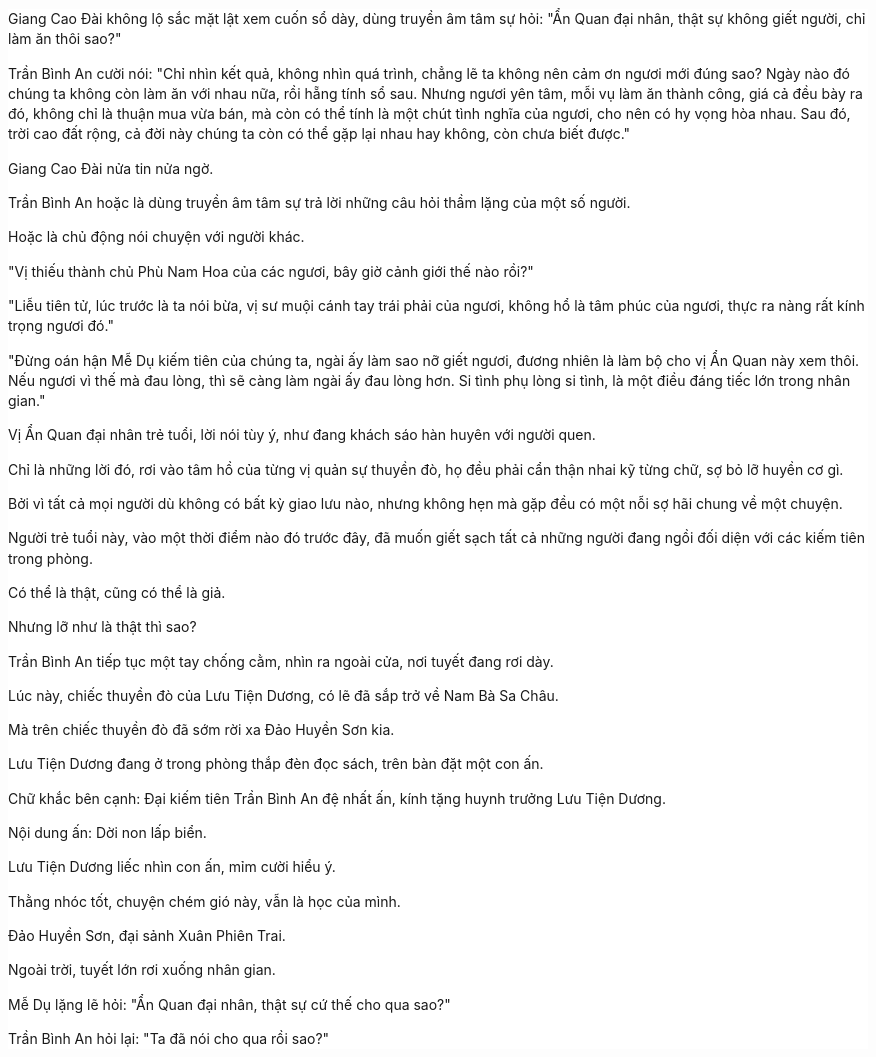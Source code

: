 Giang Cao Đài không lộ sắc mặt lật xem cuốn sổ dày, dùng truyền âm tâm sự hỏi: "Ẩn Quan đại nhân, thật sự không giết người, chỉ làm ăn thôi sao?"

Trần Bình An cười nói: "Chỉ nhìn kết quả, không nhìn quá trình, chẳng lẽ ta không nên cảm ơn ngươi mới đúng sao? Ngày nào đó chúng ta không còn làm ăn với nhau nữa, rồi hẵng tính sổ sau. Nhưng ngươi yên tâm, mỗi vụ làm ăn thành công, giá cả đều bày ra đó, không chỉ là thuận mua vừa bán, mà còn có thể tính là một chút tình nghĩa của ngươi, cho nên có hy vọng hòa nhau. Sau đó, trời cao đất rộng, cả đời này chúng ta còn có thể gặp lại nhau hay không, còn chưa biết được."

Giang Cao Đài nửa tin nửa ngờ.

Trần Bình An hoặc là dùng truyền âm tâm sự trả lời những câu hỏi thầm lặng của một số người.

Hoặc là chủ động nói chuyện với người khác.

"Vị thiếu thành chủ Phù Nam Hoa của các ngươi, bây giờ cảnh giới thế nào rồi?"

"Liễu tiên tử, lúc trước là ta nói bừa, vị sư muội cánh tay trái phải của ngươi, không hổ là tâm phúc của ngươi, thực ra nàng rất kính trọng ngươi đó."

"Đừng oán hận Mễ Dụ kiếm tiên của chúng ta, ngài ấy làm sao nỡ giết ngươi, đương nhiên là làm bộ cho vị Ẩn Quan này xem thôi. Nếu ngươi vì thế mà đau lòng, thì sẽ càng làm ngài ấy đau lòng hơn. Si tình phụ lòng si tình, là một điều đáng tiếc lớn trong nhân gian."

Vị Ẩn Quan đại nhân trẻ tuổi, lời nói tùy ý, như đang khách sáo hàn huyên với người quen.

Chỉ là những lời đó, rơi vào tâm hồ của từng vị quản sự thuyền đò, họ đều phải cẩn thận nhai kỹ từng chữ, sợ bỏ lỡ huyền cơ gì.

Bởi vì tất cả mọi người dù không có bất kỳ giao lưu nào, nhưng không hẹn mà gặp đều có một nỗi sợ hãi chung về một chuyện.

Người trẻ tuổi này, vào một thời điểm nào đó trước đây, đã muốn giết sạch tất cả những người đang ngồi đối diện với các kiếm tiên trong phòng.

Có thể là thật, cũng có thể là giả.

Nhưng lỡ như là thật thì sao?

Trần Bình An tiếp tục một tay chống cằm, nhìn ra ngoài cửa, nơi tuyết đang rơi dày.

Lúc này, chiếc thuyền đò của Lưu Tiện Dương, có lẽ đã sắp trở về Nam Bà Sa Châu.

Mà trên chiếc thuyền đò đã sớm rời xa Đảo Huyền Sơn kia.

Lưu Tiện Dương đang ở trong phòng thắp đèn đọc sách, trên bàn đặt một con ấn.

Chữ khắc bên cạnh: Đại kiếm tiên Trần Bình An đệ nhất ấn, kính tặng huynh trưởng Lưu Tiện Dương.

Nội dung ấn: Dời non lấp biển.

Lưu Tiện Dương liếc nhìn con ấn, mỉm cười hiểu ý.

Thằng nhóc tốt, chuyện chém gió này, vẫn là học của mình.

Đảo Huyền Sơn, đại sảnh Xuân Phiên Trai.

Ngoài trời, tuyết lớn rơi xuống nhân gian.

Mễ Dụ lặng lẽ hỏi: "Ẩn Quan đại nhân, thật sự cứ thế cho qua sao?"

Trần Bình An hỏi lại: "Ta đã nói cho qua rồi sao?"
